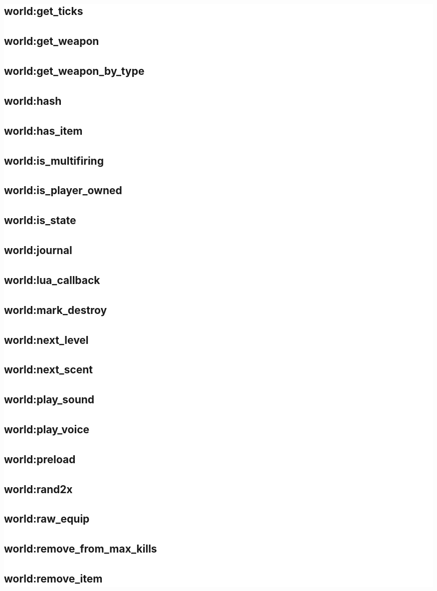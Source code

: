 ## world:get_ticks

## world:get_weapon

## world:get_weapon_by_type

## world:hash

## world:has_item

## world:is_multifiring

## world:is_player_owned

## world:is_state

## world:journal

## world:lua_callback

## world:mark_destroy

## world:next_level

## world:next_scent

## world:play_sound

## world:play_voice

## world:preload

## world:rand2x

## world:raw_equip

## world:remove_from_max_kills

## world:remove_item

